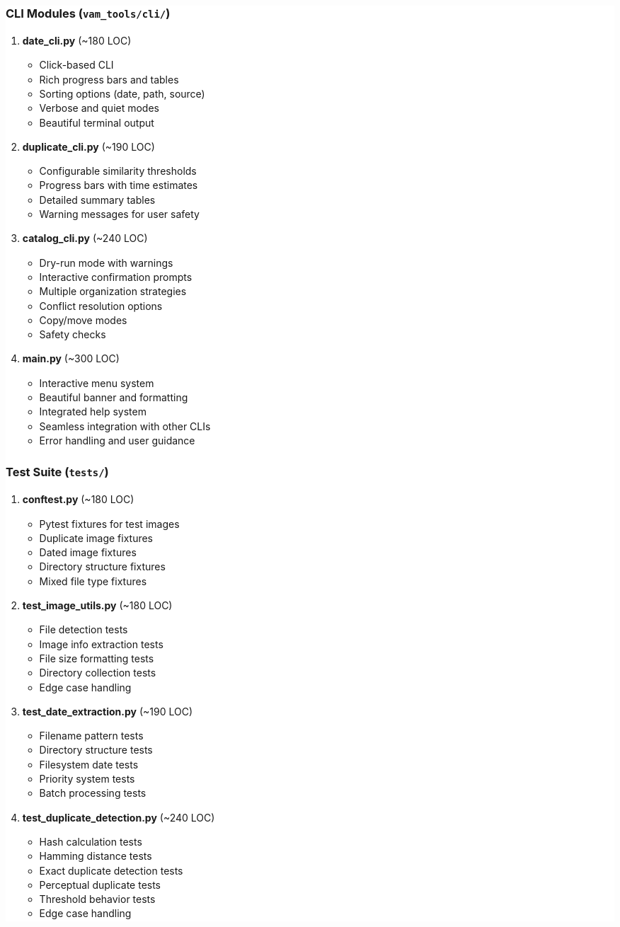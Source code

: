 ### CLI Modules (`vam_tools/cli/`)

1. **date_cli.py** (~180 LOC)
   - Click-based CLI
   - Rich progress bars and tables
   - Sorting options (date, path, source)
   - Verbose and quiet modes
   - Beautiful terminal output

2. **duplicate_cli.py** (~190 LOC)
   - Configurable similarity thresholds
   - Progress bars with time estimates
   - Detailed summary tables
   - Warning messages for user safety

3. **catalog_cli.py** (~240 LOC)
   - Dry-run mode with warnings
   - Interactive confirmation prompts
   - Multiple organization strategies
   - Conflict resolution options
   - Copy/move modes
   - Safety checks

4. **main.py** (~300 LOC)
   - Interactive menu system
   - Beautiful banner and formatting
   - Integrated help system
   - Seamless integration with other CLIs
   - Error handling and user guidance

### Test Suite (`tests/`)

1. **conftest.py** (~180 LOC)
   - Pytest fixtures for test images
   - Duplicate image fixtures
   - Dated image fixtures
   - Directory structure fixtures
   - Mixed file type fixtures

2. **test_image_utils.py** (~180 LOC)
   - File detection tests
   - Image info extraction tests
   - File size formatting tests
   - Directory collection tests
   - Edge case handling

3. **test_date_extraction.py** (~190 LOC)
   - Filename pattern tests
   - Directory structure tests
   - Filesystem date tests
   - Priority system tests
   - Batch processing tests

4. **test_duplicate_detection.py** (~240 LOC)
   - Hash calculation tests
   - Hamming distance tests
   - Exact duplicate detection tests
   - Perceptual duplicate tests
   - Threshold behavior tests
   - Edge case handling
